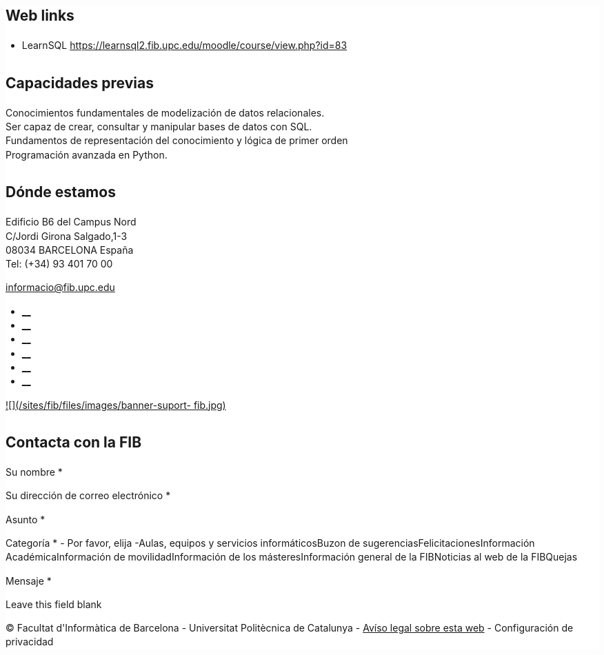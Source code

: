 ## Web links

  * LearnSQL <https://learnsql2.fib.upc.edu/moodle/course/view.php?id=83>

## Capacidades previas

Conocimientos fundamentales de modelización de datos relacionales.  
Ser capaz de crear, consultar y manipular bases de datos con SQL.  
Fundamentos de representación del conocimiento y lógica de primer orden  
Programación avanzada en Python.

## Dónde estamos

Edificio B6 del Campus Nord  
C/Jordi Girona Salgado,1-3  
08034 BARCELONA España  
Tel: (+34) 93 401 70 00

[informacio@fib.upc.edu](mailto:informacio@fib.upc.edu)

  * [__](/es/noticies/rss.rss)
  * [__](https://www.facebook.com/fib.upc)
  * [__](https://twitter.com/fib_upc)
  * [__](https://www.flickr.com/photos/fib-upc/albums)
  * [__](https://www.youtube.com/user/mediafib)
  * [__](https://www.instagram.com/fib.upc/)

[![](/sites/fib/files/images/banner-suport-
fib.jpg)](http://suport.fib.upc.edu)

## Contacta con la FIB

Su nombre *

Su dirección de correo electrónico *

Asunto *

Categoría * \- Por favor, elija -Aulas, equipos y servicios informáticosBuzon
de sugerenciasFelicitacionesInformación AcadémicaInformación de
movilidadInformación de los másteresInformación general de la FIBNoticias al
web de la FIBQuejas

Mensaje *

Leave this field blank

© Facultat d'Informàtica de Barcelona - Universitat Politècnica de Catalunya -
[Avíso legal sobre esta web](/es/aviso-legal-sobre-esta-web) \- Configuración
de privacidad

